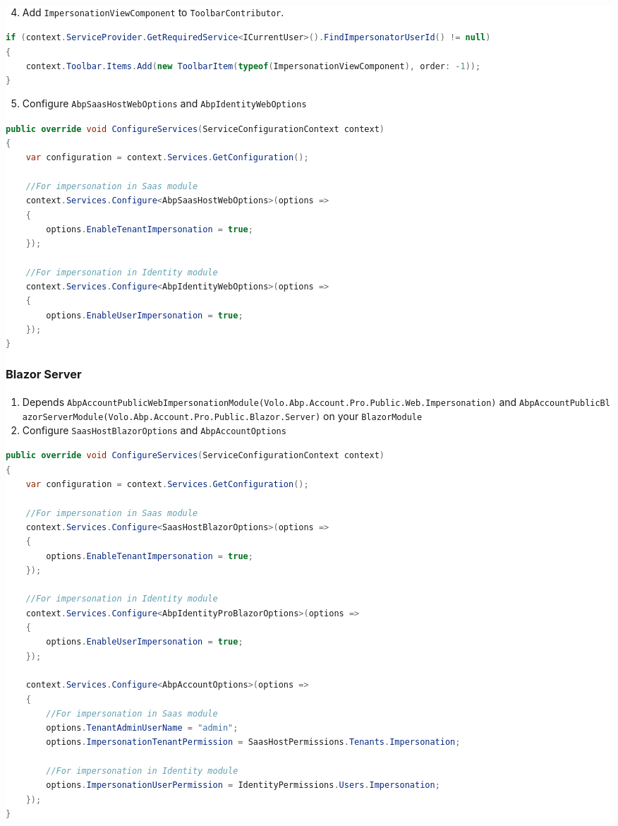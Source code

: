 4. Add `ImpersonationViewComponent` to `ToolbarContributor`.

```cs
if (context.ServiceProvider.GetRequiredService<ICurrentUser>().FindImpersonatorUserId() != null)
{
    context.Toolbar.Items.Add(new ToolbarItem(typeof(ImpersonationViewComponent), order: -1));
}
```

5. Configure `AbpSaasHostWebOptions` and `AbpIdentityWebOptions`

```cs
public override void ConfigureServices(ServiceConfigurationContext context)
{
    var configuration = context.Services.GetConfiguration();

    //For impersonation in Saas module
    context.Services.Configure<AbpSaasHostWebOptions>(options =>
    {
        options.EnableTenantImpersonation = true;
    });

    //For impersonation in Identity module
    context.Services.Configure<AbpIdentityWebOptions>(options =>
    {
        options.EnableUserImpersonation = true;
    });
}
```

### Blazor Server

1. Depends `AbpAccountPublicWebImpersonationModule(Volo.Abp.Account.Pro.Public.Web.Impersonation)` and `AbpAccountPublicBlazorServerModule(Volo.Abp.Account.Pro.Public.Blazor.Server)` on your `BlazorModule`
2. Configure `SaasHostBlazorOptions` and `AbpAccountOptions`

```cs
public override void ConfigureServices(ServiceConfigurationContext context)
{
    var configuration = context.Services.GetConfiguration();

    //For impersonation in Saas module
    context.Services.Configure<SaasHostBlazorOptions>(options =>
    {
        options.EnableTenantImpersonation = true;
    });

    //For impersonation in Identity module
    context.Services.Configure<AbpIdentityProBlazorOptions>(options =>
    {
        options.EnableUserImpersonation = true;
    });

    context.Services.Configure<AbpAccountOptions>(options =>
    {
        //For impersonation in Saas module
        options.TenantAdminUserName = "admin";
        options.ImpersonationTenantPermission = SaasHostPermissions.Tenants.Impersonation;

        //For impersonation in Identity module
        options.ImpersonationUserPermission = IdentityPermissions.Users.Impersonation;
    });
}
```
